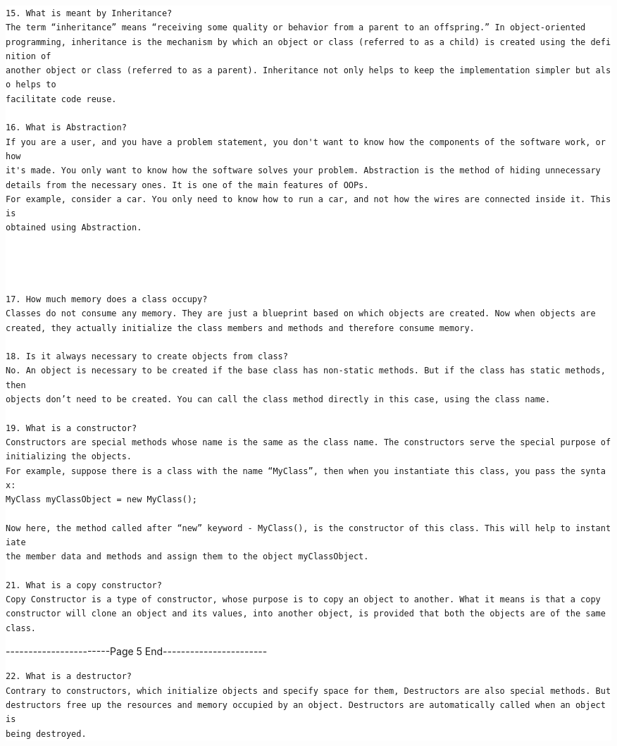     15. What is meant by Inheritance?
    The term “inheritance” means “receiving some quality or behavior from a parent to an offspring.” In object-oriented
    programming, inheritance is the mechanism by which an object or class (referred to as a child) is created using the definition of
    another object or class (referred to as a parent). Inheritance not only helps to keep the implementation simpler but also helps to
    facilitate code reuse.

    16. What is Abstraction?
    If you are a user, and you have a problem statement, you don't want to know how the components of the software work, or how
    it's made. You only want to know how the software solves your problem. Abstraction is the method of hiding unnecessary
    details from the necessary ones. It is one of the main features of OOPs.
    For example, consider a car. You only need to know how to run a car, and not how the wires are connected inside it. This is
    obtained using Abstraction.




    17. How much memory does a class occupy?
    Classes do not consume any memory. They are just a blueprint based on which objects are created. Now when objects are
    created, they actually initialize the class members and methods and therefore consume memory.

    18. Is it always necessary to create objects from class?
    No. An object is necessary to be created if the base class has non-static methods. But if the class has static methods, then
    objects don’t need to be created. You can call the class method directly in this case, using the class name.

    19. What is a constructor?
    Constructors are special methods whose name is the same as the class name. The constructors serve the special purpose of
    initializing the objects.
    For example, suppose there is a class with the name “MyClass”, then when you instantiate this class, you pass the syntax:
    MyClass myClassObject = new MyClass();

    Now here, the method called after “new” keyword - MyClass(), is the constructor of this class. This will help to instantiate
    the member data and methods and assign them to the object myClassObject.

    21. What is a copy constructor?
    Copy Constructor is a type of constructor, whose purpose is to copy an object to another. What it means is that a copy
    constructor will clone an object and its values, into another object, is provided that both the objects are of the same class.
-----------------------Page 5 End-----------------------

    22. What is a destructor?
    Contrary to constructors, which initialize objects and specify space for them, Destructors are also special methods. But
    destructors free up the resources and memory occupied by an object. Destructors are automatically called when an object is
    being destroyed.
